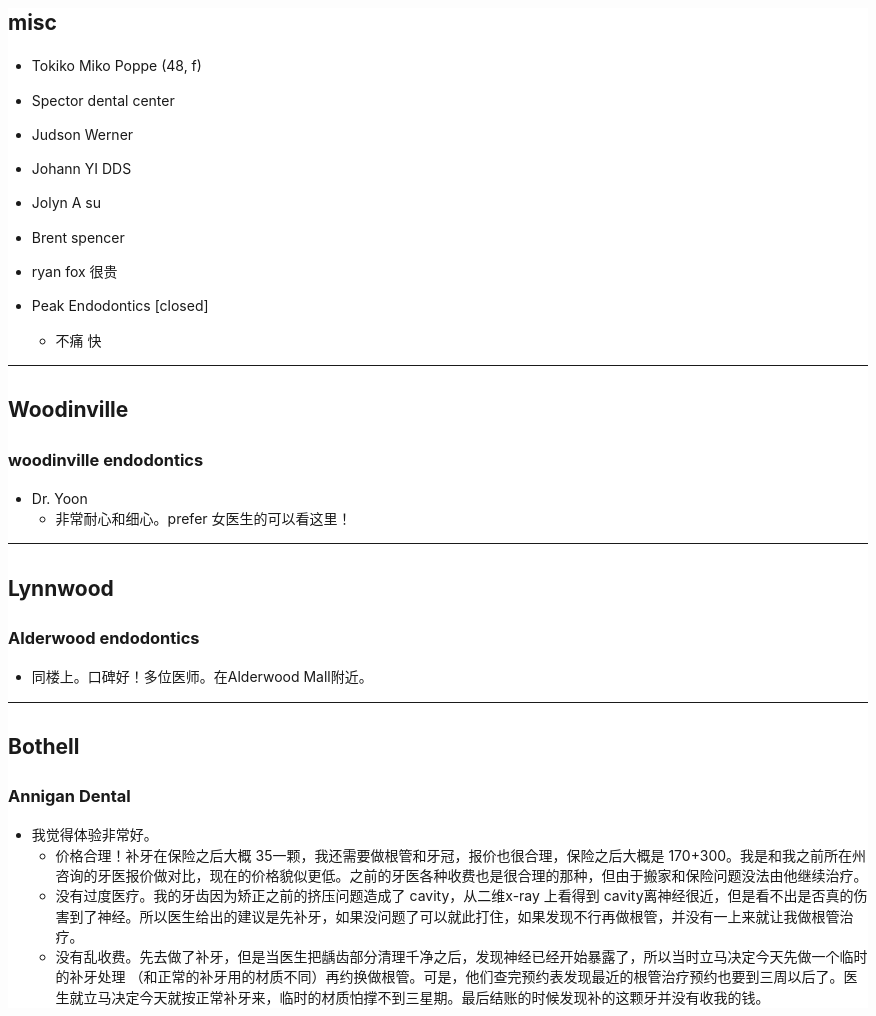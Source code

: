 ## misc

- Tokiko Miko Poppe (48, f)

- Spector dental center   

- Judson Werner
- Johann YI DDS
- Jolyn A su
 
- Brent spencer 

- ryan fox 很贵

- Peak Endodontics [closed]
  - 不痛 快 


---

## Woodinville

### woodinville endodontics
- Dr. Yoon 
  - 非常耐心和细心。prefer 女医生的可以看这里！

---

## Lynnwood

### Alderwood endodontics
- 同楼上。口碑好！多位医师。在Alderwood Mall附近。

---

## Bothell

### Annigan Dental
- 我觉得体验非常好。
  - 价格合理！补牙在保险之后大概 35一颗，我还需要做根管和牙冠，报价也很合理，保险之后大概是 170+300。我是和我之前所在州咨询的牙医报价做对比，现在的价格貌似更低。之前的牙医各种收费也是很合理的那种，但由于搬家和保险问题没法由他继续治疗。
  - 没有过度医疗。我的牙齿因为矫正之前的挤压问题造成了 cavity，从二维x-ray 上看得到 cavity离神经很近，但是看不出是否真的伤害到了神经。所以医生给出的建议是先补牙，如果没问题了可以就此打住，如果发现不行再做根管，并没有一上来就让我做根管治疗。
  - 没有乱收费。先去做了补牙，但是当医生把龋齿部分清理千净之后，发现神经已经开始暴露了，所以当时立马决定今天先做一个临时的补牙处理 （和正常的补牙用的材质不同）再约换做根管。可是，他们查完预约表发现最近的根管治疗预约也要到三周以后了。医生就立马决定今天就按正常补牙来，临时的材质怕撑不到三星期。最后结账的时候发现补的这颗牙并没有收我的钱。
